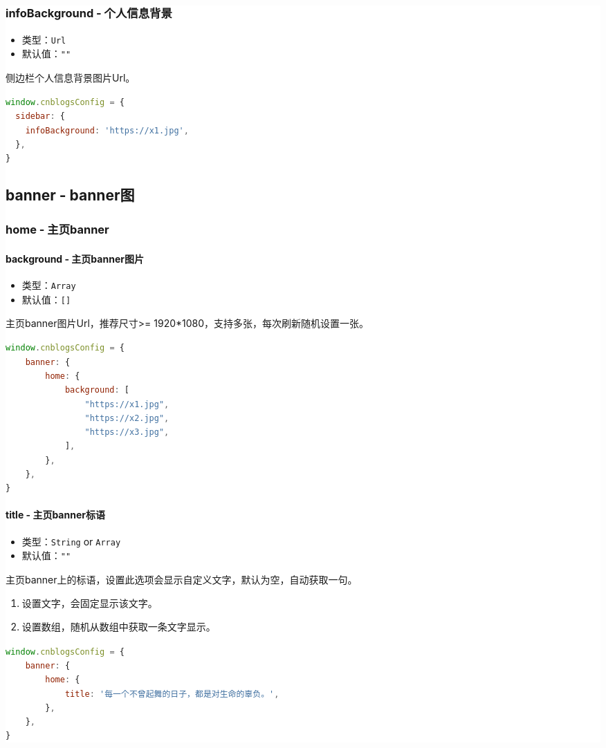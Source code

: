 ### infoBackground - 个人信息背景

* 类型：```Url```
* 默认值：```""```

侧边栏个人信息背景图片Url。

```javascript
window.cnblogsConfig = {
  sidebar: {
    infoBackground: 'https://x1.jpg',
  },
}
```

## banner - banner图

### home - 主页banner

#### background - 主页banner图片

* 类型：```Array```
* 默认值：```[]```

主页banner图片Url，推荐尺寸>= 1920*1080，支持多张，每次刷新随机设置一张。

```javascript
window.cnblogsConfig = {
    banner: {
        home: {
            background: [
                "https://x1.jpg",
                "https://x2.jpg",
                "https://x3.jpg",
            ],
        },
    },
}
```

#### title - 主页banner标语

* 类型：```String``` or ```Array```
* 默认值：```""```

主页banner上的标语，设置此选项会显示自定义文字，默认为空，自动获取一句。

1) 设置文字，会固定显示该文字。

2) 设置数组，随机从数组中获取一条文字显示。

```javascript
window.cnblogsConfig = {
    banner: {
        home: {
            title: '每一个不曾起舞的日子，都是对生命的辜负。',
        },
    },
}
```
